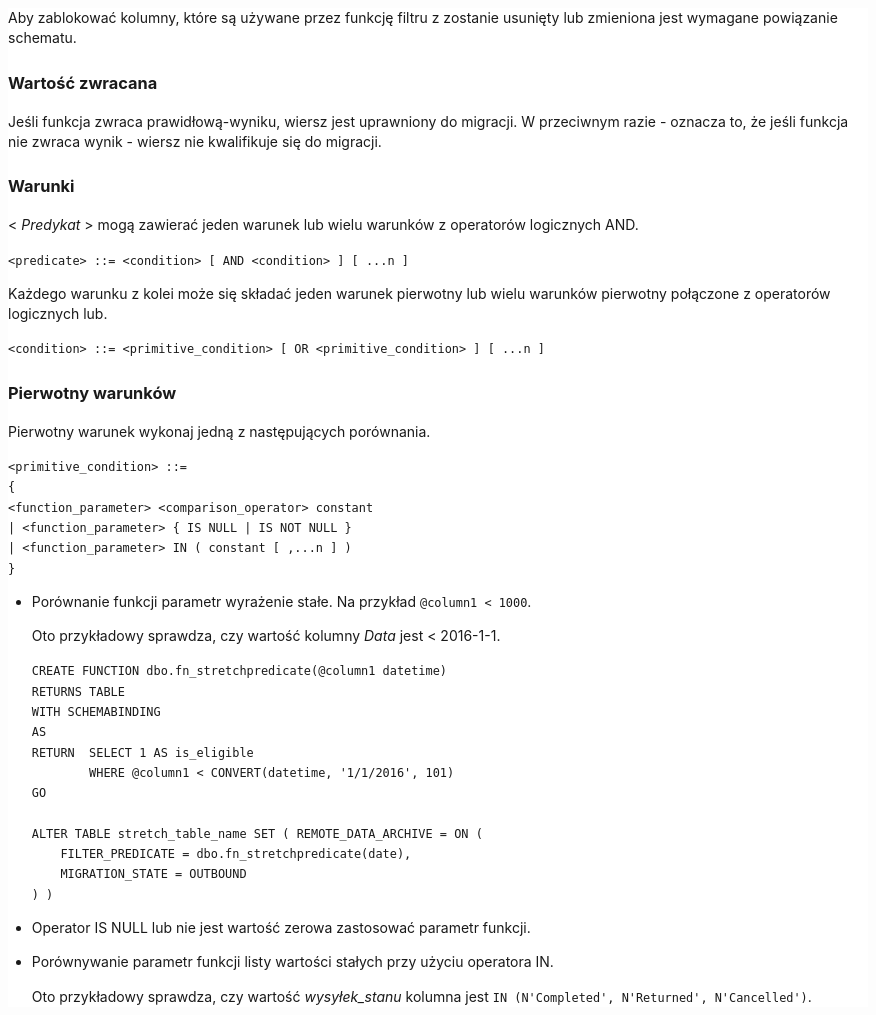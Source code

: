 Aby zablokować kolumny, które są używane przez funkcję filtru z zostanie usunięty lub zmieniona jest wymagane powiązanie schematu.

### <a name="return-value"></a>Wartość zwracana
Jeśli funkcja zwraca prawidłową\-wyniku, wiersz jest uprawniony do migracji. W przeciwnym razie \- oznacza to, że jeśli funkcja nie zwraca wynik \- wiersz nie kwalifikuje się do migracji.

### <a name="conditions"></a>Warunki
&lt; *Predykat* &gt; mogą zawierać jeden warunek lub wielu warunków z operatorów logicznych AND.

```
<predicate> ::= <condition> [ AND <condition> ] [ ...n ]
```
Każdego warunku z kolei może się składać jeden warunek pierwotny lub wielu warunków pierwotny połączone z operatorów logicznych lub.

```
<condition> ::= <primitive_condition> [ OR <primitive_condition> ] [ ...n ]
```

### <a name="primitive-conditions"></a>Pierwotny warunków
Pierwotny warunek wykonaj jedną z następujących porównania.

```
<primitive_condition> ::=
{
<function_parameter> <comparison_operator> constant
| <function_parameter> { IS NULL | IS NOT NULL }
| <function_parameter> IN ( constant [ ,...n ] )
}
```

-   Porównanie funkcji parametr wyrażenie stałe. Na przykład `@column1 < 1000`.

    Oto przykładowy sprawdza, czy wartość kolumny *Data* jest &lt; 2016-1-1.

    ```tsql
    CREATE FUNCTION dbo.fn_stretchpredicate(@column1 datetime)
    RETURNS TABLE
    WITH SCHEMABINDING
    AS
    RETURN  SELECT 1 AS is_eligible
            WHERE @column1 < CONVERT(datetime, '1/1/2016', 101)
    GO

    ALTER TABLE stretch_table_name SET ( REMOTE_DATA_ARCHIVE = ON (
        FILTER_PREDICATE = dbo.fn_stretchpredicate(date),
        MIGRATION_STATE = OUTBOUND
    ) )
    ```

-   Operator IS NULL lub nie jest wartość zerowa zastosować parametr funkcji.

-   Porównywanie parametr funkcji listy wartości stałych przy użyciu operatora IN.

    Oto przykładowy sprawdza, czy wartość *wysyłek\_stanu* kolumna jest `IN (N'Completed', N'Returned', N'Cancelled')`.
